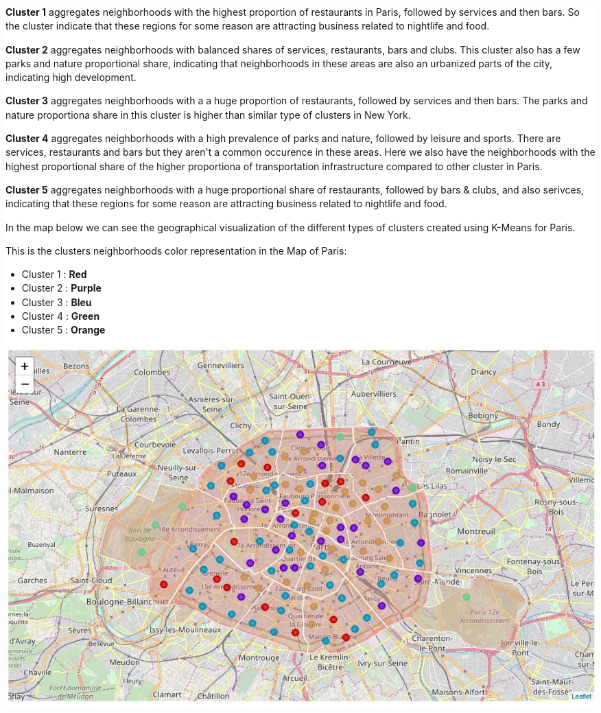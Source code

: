 **Cluster 1** aggregates neighborhoods with the highest proportion of restaurants in Paris, followed by services and then bars. So the cluster indicate that these regions for some reason are attracting business related to nightlife and food.

**Cluster 2** aggregates neighborhoods with balanced shares of services, restaurants, bars and clubs. This cluster also has a few parks and nature proportional share, indicating that neighborhoods in these areas are also an urbanized parts of the city, indicating high development.

**Cluster 3** aggregates neighborhoods with a a huge proportion of restaurants, followed by services and then bars. The parks and nature proportiona share in this cluster is higher than similar type of clusters in New York.

**Cluster 4** aggregates neighborhoods with a high prevalence of parks and nature, followed by leisure and sports. There are services, restaurants and bars but they aren't a common occurence in these areas. Here we also have the neighborhoods with the highest proportional share of the higher proportiona of transportation infrastructure compared to other cluster in Paris.

**Cluster 5** aggregates neighborhoods with a huge proportional share of restaurants, followed by bars & clubs, and also serivces, indicating that these regions for some reason are attracting business related to nightlife and food.

In the map below we can see the geographical visualization of the different types of clusters created using K-Means for Paris.

This is the clusters neighborhoods color representation in the Map of Paris:

- Cluster 1 : **Red**
- Cluster 2 : **Purple**
- Cluster 3 : **Bleu**
- Cluster 4 : **Green**
- Cluster 5 : **Orange**

<img src="images/paris_clusters_map.JPG" alt="Paris clusters map" >
